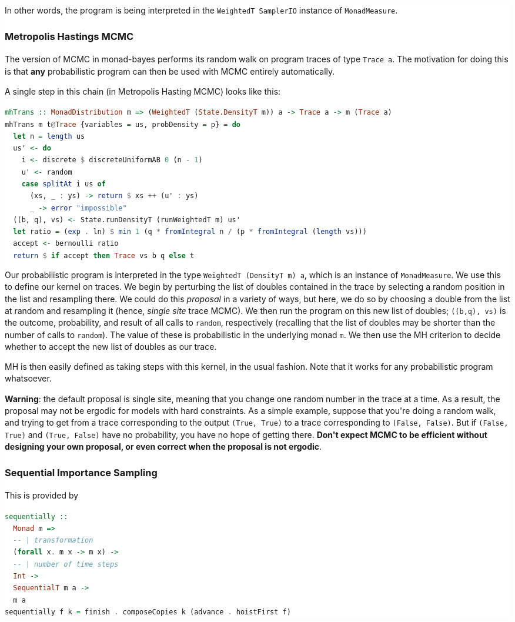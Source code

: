 In other words, the program is being interpreted in the `WeightedT SamplerIO` instance of `MonadMeasure`.


### Metropolis Hastings MCMC

The version of MCMC in monad-bayes performs its random walk on program traces of type `Trace a`. The motivation for doing this is that **any** probabilistic program can then be used with MCMC entirely automatically.

A single step in this chain (in Metropolis Hasting MCMC) looks like this:

```haskell
mhTrans :: MonadDistribution m => (WeightedT (State.DensityT m)) a -> Trace a -> m (Trace a)
mhTrans m t@Trace {variables = us, probDensity = p} = do
  let n = length us
  us' <- do
    i <- discrete $ discreteUniformAB 0 (n - 1)
    u' <- random
    case splitAt i us of
      (xs, _ : ys) -> return $ xs ++ (u' : ys)
      _ -> error "impossible"
  ((b, q), vs) <- State.runDensityT (runWeightedT m) us'
  let ratio = (exp . ln) $ min 1 (q * fromIntegral n / (p * fromIntegral (length vs)))
  accept <- bernoulli ratio
  return $ if accept then Trace vs b q else t
```

Our probabilistic program is interpreted in the type `WeightedT (DensityT m) a`, which is an instance of `MonadMeasure`. We use this to define our kernel on traces. We begin by perturbing the list of doubles contained in the trace by selecting a random position in the list and resampling there. We could do this *proposal* in a variety of ways, but here, we do so by choosing a double from the list at random and resampling it (hence, *single site* trace MCMC). We then run the program on this new list of doubles; `((b,q), vs)` is the outcome, probability, and result of all calls to `random`, respectively (recalling that the list of doubles may be shorter than the number of calls to `random`). The value of these is probabilistic in the underlying monad `m`. We then use the MH criterion to decide whether to accept the new list of doubles as our trace.

MH is then easily defined as taking steps with this kernel, in the usual fashion. Note that it works for any probabilistic program whatsoever.

**Warning**: the default proposal is single site, meaning that you change one random number in the trace at a time. As a result, the proposal may not be ergodic for models with hard constraints. As a simple example, suppose that you're doing a random walk, and trying to get from a trace corresponding to the output `(True, True)` to a trace corresponding to `(False, False)`. But if `(False, True)` and `(True, False)` have no probability, you have no hope of getting there. **Don't expect MCMC to be efficient without designing your own proposal, or even correct when the proposal is not ergodic**.

### Sequential Importance Sampling

This is provided by

```haskell
sequentially ::
  Monad m =>
  -- | transformation
  (forall x. m x -> m x) ->
  -- | number of time steps
  Int ->
  SequentialT m a ->
  m a
sequentially f k = finish . composeCopies k (advance . hoistFirst f)
```
